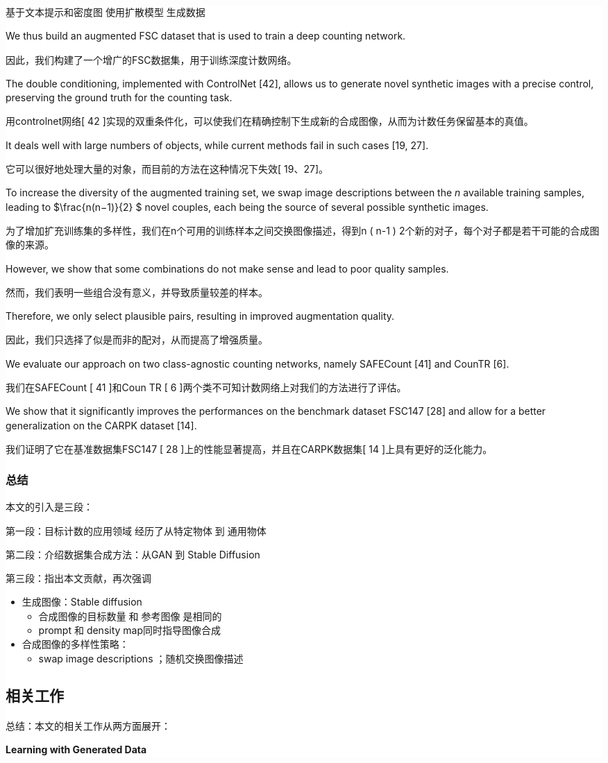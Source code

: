 基于文本提示和密度图 使用扩散模型 生成数据

We thus build an augmented FSC dataset that is used to train a deep counting network. 

因此，我们构建了一个增广的FSC数据集，用于训练深度计数网络。

The double conditioning, implemented with ControlNet [42], allows us to generate novel synthetic images with a precise control, preserving the ground truth for the counting task. 

用controlnet网络[ 42 ]实现的双重条件化，可以使我们在精确控制下生成新的合成图像，从而为计数任务保留基本的真值。

It deals well with large numbers of objects, while current methods fail in such cases [19, 27].

它可以很好地处理大量的对象，而目前的方法在这种情况下失效[ 19、27]。

To increase the diversity of the augmented training set, we swap image descriptions between the $n$ available training samples, leading to $\frac{n(n−1)}{2} $ novel couples, each being the source of several possible synthetic images. 

为了增加扩充训练集的多样性，我们在n个可用的训练样本之间交换图像描述，得到n ( n-1 ) 2个新的对子，每个对子都是若干可能的合成图像的来源。

However, we show that some combinations do not make sense and lead to poor quality samples. 

然而，我们表明一些组合没有意义，并导致质量较差的样本。

Therefore, we only select plausible pairs, resulting in improved augmentation quality. 

因此，我们只选择了似是而非的配对，从而提高了增强质量。

We evaluate our approach on two class-agnostic counting networks, namely SAFECount [41] and CounTR [6].

我们在SAFECount [ 41 ]和Coun TR [ 6 ]两个类不可知计数网络上对我们的方法进行了评估。

 We show that it significantly improves the performances on the benchmark dataset FSC147 [28] and allow for a better generalization on the CARPK dataset [14].

我们证明了它在基准数据集FSC147 [ 28 ]上的性能显著提高，并且在CARPK数据集[ 14 ]上具有更好的泛化能力。

### 总结

本文的引入是三段：

第一段：目标计数的应用领域 经历了从特定物体 到 通用物体

第二段：介绍数据集合成方法：从GAN 到 Stable Diffusion

第三段：指出本文贡献，再次强调

- 生成图像：Stable diffusion
  - 合成图像的目标数量  和 参考图像 是相同的
  - prompt 和 density map同时指导图像合成
- 合成图像的多样性策略：
  - swap image descriptions ；随机交换图像描述

## 相关工作

总结：本文的相关工作从两方面展开：

**Learning with Generated Data**
